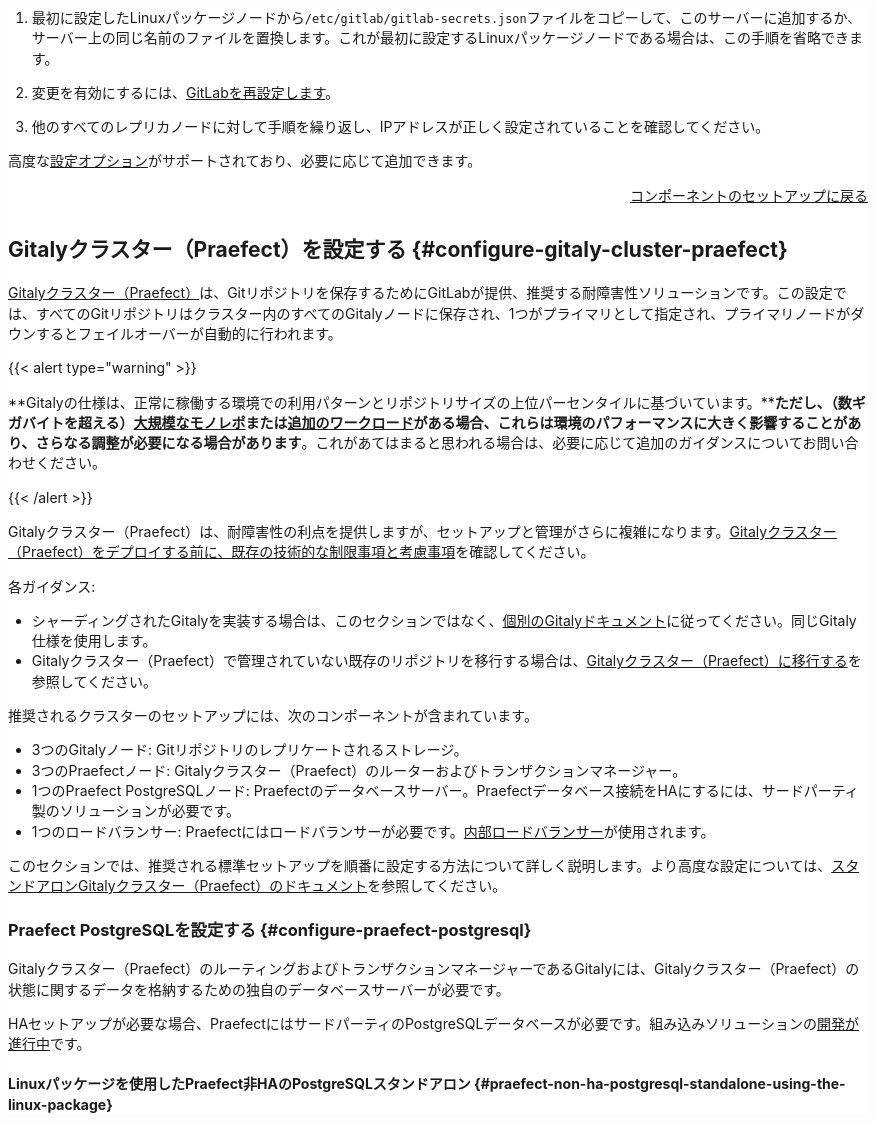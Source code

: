 1. 最初に設定したLinuxパッケージノードから`/etc/gitlab/gitlab-secrets.json`ファイルをコピーして、このサーバーに追加するか、サーバー上の同じ名前のファイルを置換します。これが最初に設定するLinuxパッケージノードである場合は、この手順を省略できます。

1. 変更を有効にするには、[GitLabを再設定します](../restart_gitlab.md#reconfigure-a-linux-package-installation)。
1. 他のすべてのレプリカノードに対して手順を繰り返し、IPアドレスが正しく設定されていることを確認してください。

高度な[設定オプション](https://docs.gitlab.com/omnibus/settings/redis.html)がサポートされており、必要に応じて追加できます。

<div align="right">
  <a type="button" class="btn btn-default" href="#set-up-components"> コンポーネントのセットアップに戻る<i class="fa fa-angle-double-up" aria-hidden="true"></i> </a>
</div>

## Gitalyクラスター（Praefect）を設定する {#configure-gitaly-cluster-praefect}

[Gitalyクラスター（Praefect）](../gitaly/praefect/_index.md)は、Gitリポジトリを保存するためにGitLabが提供、推奨する耐障害性ソリューションです。この設定では、すべてのGitリポジトリはクラスター内のすべてのGitalyノードに保存され、1つがプライマリとして指定され、プライマリノードがダウンするとフェイルオーバーが自動的に行われます。

{{< alert type="warning" >}}

**Gitalyの仕様は、正常に稼働する環境での利用パターンとリポジトリサイズの上位パーセンタイルに基づいています。****ただし、（数ギガバイトを超える）[大規模なモノレポ](_index.md#large-monorepos)または[追加のワークロード](_index.md#additional-workloads)がある場合、これらは環境のパフォーマンスに大きく影響することがあり、さらなる調整が必要になる場合があります**。これがあてはまると思われる場合は、必要に応じて追加のガイダンスについてお問い合わせください。

{{< /alert >}}

Gitalyクラスター（Praefect）は、耐障害性の利点を提供しますが、セットアップと管理がさらに複雑になります。[Gitalyクラスター（Praefect）をデプロイする前に、既存の技術的な制限事項と考慮事項](../gitaly/praefect/_index.md#before-deploying-gitaly-cluster-praefect)を確認してください。

各ガイダンス:

- シャーディングされたGitalyを実装する場合は、このセクションではなく、[個別のGitalyドキュメント](../gitaly/configure_gitaly.md)に従ってください。同じGitaly仕様を使用します。
- Gitalyクラスター（Praefect）で管理されていない既存のリポジトリを移行する場合は、[Gitalyクラスター（Praefect）に移行する](../gitaly/praefect/_index.md#migrate-to-gitaly-cluster-praefect)を参照してください。

推奨されるクラスターのセットアップには、次のコンポーネントが含まれています。

- 3つのGitalyノード: Gitリポジトリのレプリケートされるストレージ。
- 3つのPraefectノード: Gitalyクラスター（Praefect）のルーターおよびトランザクションマネージャー。
- 1つのPraefect PostgreSQLノード: Praefectのデータベースサーバー。Praefectデータベース接続をHAにするには、サードパーティ製のソリューションが必要です。
- 1つのロードバランサー: Praefectにはロードバランサーが必要です。[内部ロードバランサー](#configure-the-internal-load-balancer)が使用されます。

このセクションでは、推奨される標準セットアップを順番に設定する方法について詳しく説明します。より高度な設定については、[スタンドアロンGitalyクラスター（Praefect）のドキュメント](../gitaly/praefect/_index.md)を参照してください。

### Praefect PostgreSQLを設定する {#configure-praefect-postgresql}

Gitalyクラスター（Praefect）のルーティングおよびトランザクションマネージャーであるGitalyには、Gitalyクラスター（Praefect）の状態に関するデータを格納するための独自のデータベースサーバーが必要です。

HAセットアップが必要な場合、PraefectにはサードパーティのPostgreSQLデータベースが必要です。組み込みソリューションの[開発が進行中](https://gitlab.com/gitlab-org/omnibus-gitlab/-/issues/7292)です。

#### Linuxパッケージを使用したPraefect非HAのPostgreSQLスタンドアロン {#praefect-non-ha-postgresql-standalone-using-the-linux-package}
